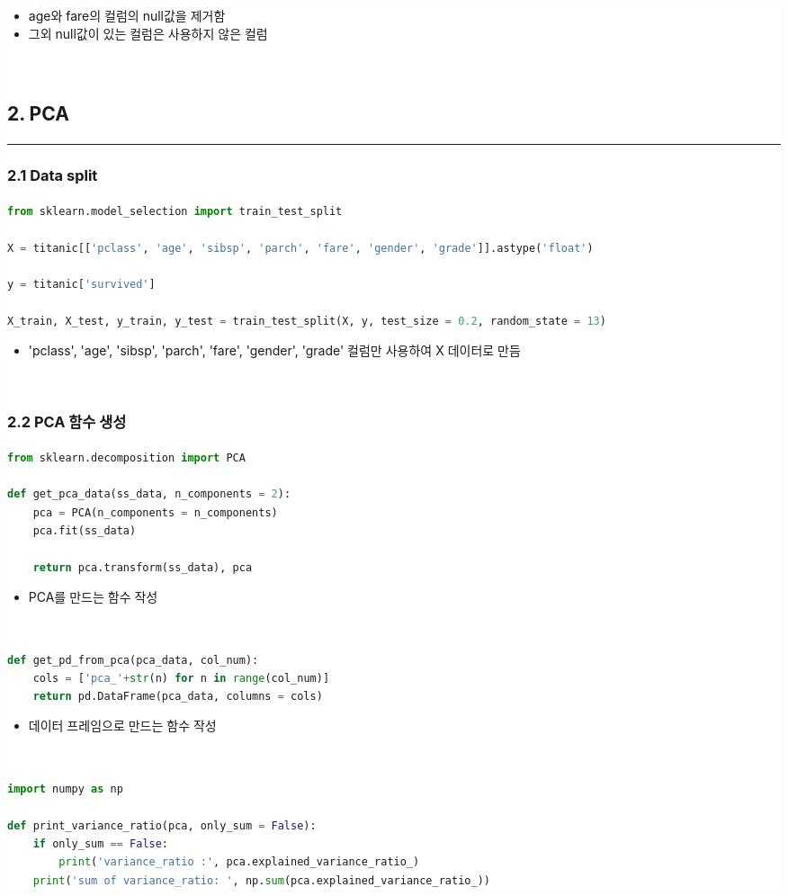 
- age와 fare의 컬럼의 null값을 제거함
- 그외 null값이 있는 컬럼은 사용하지 않은 컬럼

<br>

## 2. PCA
---
### 2.1 Data split


```python
from sklearn.model_selection import train_test_split

X = titanic[['pclass', 'age', 'sibsp', 'parch', 'fare', 'gender', 'grade']].astype('float')

y = titanic['survived']

X_train, X_test, y_train, y_test = train_test_split(X, y, test_size = 0.2, random_state = 13)
```

- 'pclass', 'age', 'sibsp', 'parch', 'fare', 'gender', 'grade' 컬럼만 사용하여 X 데이터로 만듬

<br>

### 2.2 PCA 함수 생성


```python
from sklearn.decomposition import PCA

def get_pca_data(ss_data, n_components = 2):
    pca = PCA(n_components = n_components)
    pca.fit(ss_data)
    
    return pca.transform(ss_data), pca
```

- PCA를 만드는 함수 작성

<br>


```python
def get_pd_from_pca(pca_data, col_num):
    cols = ['pca_'+str(n) for n in range(col_num)]
    return pd.DataFrame(pca_data, columns = cols)
```

- 데이터 프레임으로 만드는 함수 작성

<br>


```python
import numpy as np

def print_variance_ratio(pca, only_sum = False):
    if only_sum == False:
        print('variance_ratio :', pca.explained_variance_ratio_)
    print('sum of variance_ratio: ', np.sum(pca.explained_variance_ratio_))
```
